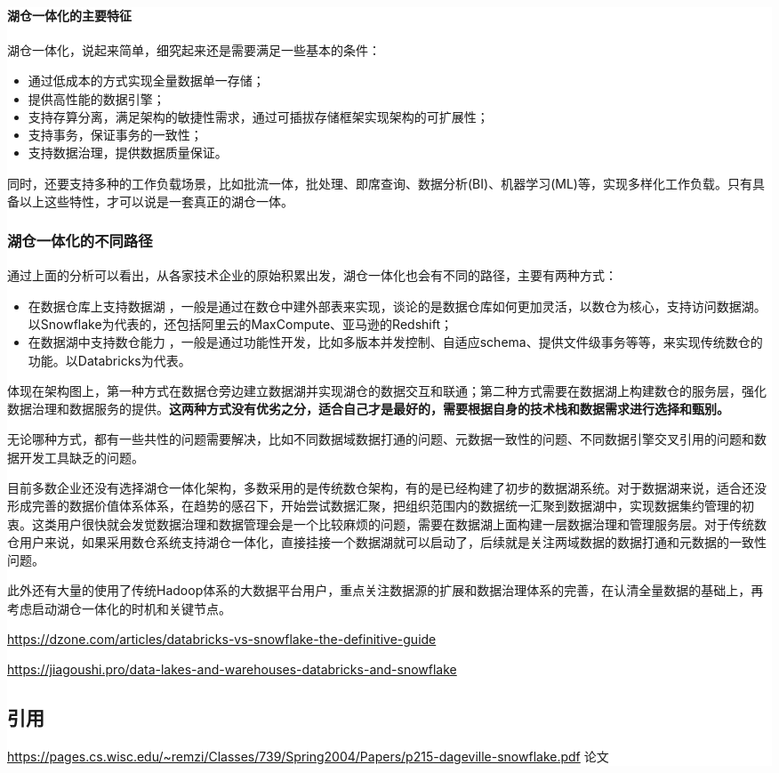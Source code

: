#### 湖仓一体化的主要特征

湖仓一体化，说起来简单，细究起来还是需要满足一些基本的条件：

- 通过低成本的方式实现全量数据单一存储；
- 提供高性能的数据引擎；
- 支持存算分离，满足架构的敏捷性需求，通过可插拔存储框架实现架构的可扩展性；
- 支持事务，保证事务的一致性；
- 支持数据治理，提供数据质量保证。

同时，还要支持多种的工作负载场景，比如批流一体，批处理、即席查询、数据分析(BI)、机器学习(ML)等，实现多样化工作负载。只有具备以上这些特性，才可以说是一套真正的湖仓一体。

### 湖仓一体化的不同路径

通过上面的分析可以看出，从各家技术企业的原始积累出发，湖仓一体化也会有不同的路径，主要有两种方式：

- 在数据仓库上支持数据湖 ，一般是通过在数仓中建外部表来实现，谈论的是数据仓库如何更加灵活，以数仓为核心，支持访问数据湖。以Snowflake为代表的，还包括阿里云的MaxCompute、亚马逊的Redshift；
- 在数据湖中支持数仓能力 ，一般是通过功能性开发，比如多版本并发控制、自适应schema、提供文件级事务等等，来实现传统数仓的功能。以Databricks为代表。

体现在架构图上，第一种方式在数据仓旁边建立数据湖并实现湖仓的数据交互和联通；第二种方式需要在数据湖上构建数仓的服务层，强化数据治理和数据服务的提供。**这两种方式没有优劣之分，适合自己才是最好的，需要根据自身的技术栈和数据需求进行选择和甄别。**

无论哪种方式，都有一些共性的问题需要解决，比如不同数据域数据打通的问题、元数据一致性的问题、不同数据引擎交叉引用的问题和数据开发工具缺乏的问题。

目前多数企业还没有选择湖仓一体化架构，多数采用的是传统数仓架构，有的是已经构建了初步的数据湖系统。对于数据湖来说，适合还没形成完善的数据价值体系体系，在趋势的感召下，开始尝试数据汇聚，把组织范围内的数据统一汇聚到数据湖中，实现数据集约管理的初衷。这类用户很快就会发觉数据治理和数据管理会是一个比较麻烦的问题，需要在数据湖上面构建一层数据治理和管理服务层。对于传统数仓用户来说，如果采用数仓系统支持湖仓一体化，直接挂接一个数据湖就可以启动了，后续就是关注两域数据的数据打通和元数据的一致性问题。

此外还有大量的使用了传统Hadoop体系的大数据平台用户，重点关注数据源的扩展和数据治理体系的完善，在认清全量数据的基础上，再考虑启动湖仓一体化的时机和关键节点。

https://dzone.com/articles/databricks-vs-snowflake-the-definitive-guide

https://jiagoushi.pro/data-lakes-and-warehouses-databricks-and-snowflake

## 引用

https://pages.cs.wisc.edu/~remzi/Classes/739/Spring2004/Papers/p215-dageville-snowflake.pdf 论文